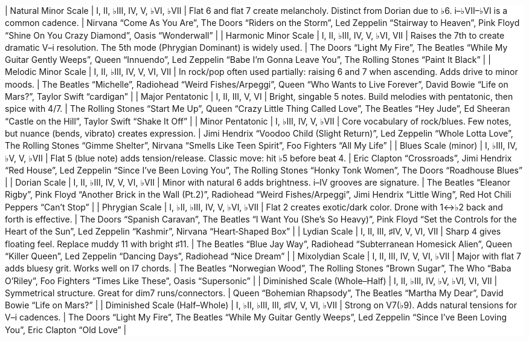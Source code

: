 | Natural Minor Scale           | Ⅰ, Ⅱ, ♭Ⅲ, Ⅳ, Ⅴ, ♭Ⅵ, ♭Ⅶ     | Flat 6 and flat 7 create melancholy. Distinct from Dorian due to ♭6. i–♭VII–♭VI is a common cadence.                              | Nirvana “Come As You Are”, The Doors “Riders on the Storm”, Led Zeppelin “Stairway to Heaven”, Pink Floyd “Shine On You Crazy Diamond”, Oasis “Wonderwall”                         |
| Harmonic Minor Scale          | Ⅰ, Ⅱ, ♭Ⅲ, Ⅳ, Ⅴ, ♭Ⅵ, Ⅶ      | Raises the 7th to create dramatic V–i resolution. The 5th mode (Phrygian Dominant) is widely used.                                | The Doors “Light My Fire”, The Beatles “While My Guitar Gently Weeps”, Queen “Innuendo”, Led Zeppelin “Babe I’m Gonna Leave You”, The Rolling Stones “Paint It Black”              |
| Melodic Minor Scale           | Ⅰ, Ⅱ, ♭Ⅲ, Ⅳ, Ⅴ, Ⅵ, Ⅶ       | In rock/pop often used partially: raising 6 and 7 when ascending. Adds drive to minor moods.                                      | The Beatles “Michelle”, Radiohead “Weird Fishes/Arpeggi”, Queen “Who Wants to Live Forever”, David Bowie “Life on Mars?”, Taylor Swift “cardigan”                                  |
| Major Pentatonic              | Ⅰ, Ⅱ, Ⅲ, Ⅴ, Ⅵ              | Bright, singable 5 notes. Build melodies with pentatonic, then spice with 4/7.                                                    | The Rolling Stones “Start Me Up”, Queen “Crazy Little Thing Called Love”, The Beatles “Hey Jude”, Ed Sheeran “Castle on the Hill”, Taylor Swift “Shake It Off”                     |
| Minor Pentatonic              | Ⅰ, ♭Ⅲ, Ⅳ, Ⅴ, ♭Ⅶ            | Core vocabulary of rock/blues. Few notes, but nuance (bends, vibrato) creates expression.                                         | Jimi Hendrix “Voodoo Child (Slight Return)”, Led Zeppelin “Whole Lotta Love”, The Rolling Stones “Gimme Shelter”, Nirvana “Smells Like Teen Spirit”, Foo Fighters “All My Life”    |
| Blues Scale (minor)           | Ⅰ, ♭Ⅲ, Ⅳ, ♭Ⅴ, Ⅴ, ♭Ⅶ        | Flat 5 (blue note) adds tension/release. Classic move: hit ♭5 before beat 4.                                                      | Eric Clapton “Crossroads”, Jimi Hendrix “Red House”, Led Zeppelin “Since I’ve Been Loving You”, The Rolling Stones “Honky Tonk Women”, The Doors “Roadhouse Blues”                 |
| Dorian Scale                  | Ⅰ, Ⅱ, ♭Ⅲ, Ⅳ, Ⅴ, Ⅵ, ♭Ⅶ      | Minor with natural 6 adds brightness. i–IV grooves are signature.                                                                 | The Beatles “Eleanor Rigby”, Pink Floyd “Another Brick in the Wall (Pt.2)”, Radiohead “Weird Fishes/Arpeggi”, Jimi Hendrix “Little Wing”, Red Hot Chili Peppers “Can’t Stop”       |
| Phrygian Scale                | Ⅰ, ♭Ⅱ, ♭Ⅲ, Ⅳ, Ⅴ, ♭Ⅵ, ♭Ⅶ    | Flat 2 creates exotic/dark color. Drone with 1↔♭2 back and forth is effective.                                                    | The Doors “Spanish Caravan”, The Beatles “I Want You (She’s So Heavy)”, Pink Floyd “Set the Controls for the Heart of the Sun”, Led Zeppelin “Kashmir”, Nirvana “Heart‑Shaped Box” |
| Lydian Scale                  | Ⅰ, Ⅱ, Ⅲ, ♯Ⅳ, Ⅴ, Ⅵ, Ⅶ       | Sharp 4 gives floating feel. Replace muddy 11 with bright ♯11.                                                                    | The Beatles “Blue Jay Way”, Radiohead “Subterranean Homesick Alien”, Queen “Killer Queen”, Led Zeppelin “Dancing Days”, Radiohead “Nice Dream”                                     |
| Mixolydian Scale              | Ⅰ, Ⅱ, Ⅲ, Ⅳ, Ⅴ, Ⅵ, ♭Ⅶ       | Major with flat 7 adds bluesy grit. Works well on I7 chords.                                                                      | The Beatles “Norwegian Wood”, The Rolling Stones “Brown Sugar”, The Who “Baba O’Riley”, Foo Fighters “Times Like These”, Oasis “Supersonic”                                        |
| Diminished Scale (Whole–Half) | Ⅰ, Ⅱ, ♭Ⅲ, Ⅳ, ♭Ⅴ, ♭Ⅵ, Ⅵ, Ⅶ  | Symmetrical structure. Great for dim7 runs/connectors.                                                                            | Queen “Bohemian Rhapsody”, The Beatles “Martha My Dear”, David Bowie “Life on Mars?”                                                                                               |
| Diminished Scale (Half–Whole) | Ⅰ, ♭Ⅱ, ♭Ⅲ, Ⅲ, ♯Ⅳ, Ⅴ, Ⅵ, ♭Ⅶ | Strong on V7(♭9). Adds natural tensions for V–i cadences.                                                                         | The Doors “Light My Fire”, The Beatles “While My Guitar Gently Weeps”, Led Zeppelin “Since I’ve Been Loving You”, Eric Clapton “Old Love”                                          |